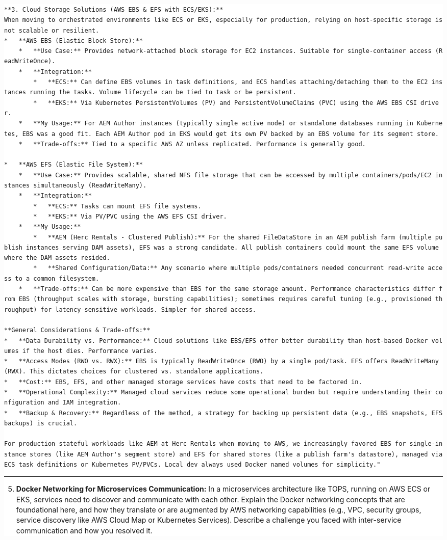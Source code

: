     **3. Cloud Storage Solutions (AWS EBS & EFS with ECS/EKS):**
    When moving to orchestrated environments like ECS or EKS, especially for production, relying on host-specific storage is not scalable or resilient.
    *   **AWS EBS (Elastic Block Store):**
        *   **Use Case:** Provides network-attached block storage for EC2 instances. Suitable for single-container access (ReadWriteOnce).
        *   **Integration:**
            *   **ECS:** Can define EBS volumes in task definitions, and ECS handles attaching/detaching them to the EC2 instances running the tasks. Volume lifecycle can be tied to task or be persistent.
            *   **EKS:** Via Kubernetes PersistentVolumes (PV) and PersistentVolumeClaims (PVC) using the AWS EBS CSI driver.
        *   **My Usage:** For AEM Author instances (typically single active node) or standalone databases running in Kubernetes, EBS was a good fit. Each AEM Author pod in EKS would get its own PV backed by an EBS volume for its segment store.
        *   **Trade-offs:** Tied to a specific AWS AZ unless replicated. Performance is generally good.

    *   **AWS EFS (Elastic File System):**
        *   **Use Case:** Provides scalable, shared NFS file storage that can be accessed by multiple containers/pods/EC2 instances simultaneously (ReadWriteMany).
        *   **Integration:**
            *   **ECS:** Tasks can mount EFS file systems.
            *   **EKS:** Via PV/PVC using the AWS EFS CSI driver.
        *   **My Usage:**
            *   **AEM (Herc Rentals - Clustered Publish):** For the shared FileDataStore in an AEM publish farm (multiple publish instances serving DAM assets), EFS was a strong candidate. All publish containers could mount the same EFS volume where the DAM assets resided.
            *   **Shared Configuration/Data:** Any scenario where multiple pods/containers needed concurrent read-write access to a common filesystem.
        *   **Trade-offs:** Can be more expensive than EBS for the same storage amount. Performance characteristics differ from EBS (throughput scales with storage, bursting capabilities); sometimes requires careful tuning (e.g., provisioned throughput) for latency-sensitive workloads. Simpler for shared access.

    **General Considerations & Trade-offs:**
    *   **Data Durability vs. Performance:** Cloud solutions like EBS/EFS offer better durability than host-based Docker volumes if the host dies. Performance varies.
    *   **Access Modes (RWO vs. RWX):** EBS is typically ReadWriteOnce (RWO) by a single pod/task. EFS offers ReadWriteMany (RWX). This dictates choices for clustered vs. standalone applications.
    *   **Cost:** EBS, EFS, and other managed storage services have costs that need to be factored in.
    *   **Operational Complexity:** Managed cloud services reduce some operational burden but require understanding their configuration and IAM integration.
    *   **Backup & Recovery:** Regardless of the method, a strategy for backing up persistent data (e.g., EBS snapshots, EFS backups) is crucial.

    For production stateful workloads like AEM at Herc Rentals when moving to AWS, we increasingly favored EBS for single-instance stores (like AEM Author's segment store) and EFS for shared stores (like a publish farm's datastore), managed via ECS task definitions or Kubernetes PV/PVCs. Local dev always used Docker named volumes for simplicity."
---

5.  **Docker Networking for Microservices Communication:**
    In a microservices architecture like TOPS, running on AWS ECS or EKS, services need to discover and communicate with each other. Explain the Docker networking concepts that are foundational here, and how they translate or are augmented by AWS networking capabilities (e.g., VPC, security groups, service discovery like AWS Cloud Map or Kubernetes Services). Describe a challenge you faced with inter-service communication and how you resolved it.
